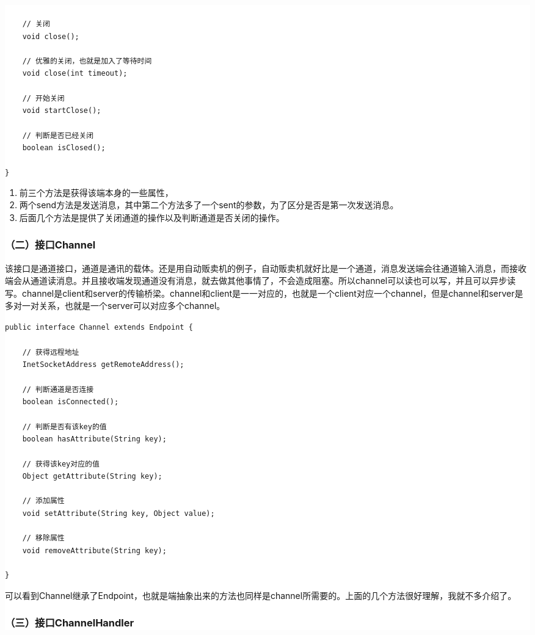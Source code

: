 ```
    
    // 关闭
    void close();
    
    // 优雅的关闭，也就是加入了等待时间
    void close(int timeout);
    
    // 开始关闭
    void startClose();
    
    // 判断是否已经关闭
    boolean isClosed();

}
```

1. 前三个方法是获得该端本身的一些属性，
2. 两个send方法是发送消息，其中第二个方法多了一个sent的参数，为了区分是否是第一次发送消息。
3. 后面几个方法是提供了关闭通道的操作以及判断通道是否关闭的操作。

### （二）接口Channel

该接口是通道接口，通道是通讯的载体。还是用自动贩卖机的例子，自动贩卖机就好比是一个通道，消息发送端会往通道输入消息，而接收端会从通道读消息。并且接收端发现通道没有消息，就去做其他事情了，不会造成阻塞。所以channel可以读也可以写，并且可以异步读写。channel是client和server的传输桥梁。channel和client是一一对应的，也就是一个client对应一个channel，但是channel和server是多对一对关系，也就是一个server可以对应多个channel。

```
public interface Channel extends Endpoint {

    // 获得远程地址
    InetSocketAddress getRemoteAddress();

    // 判断通道是否连接
    boolean isConnected();

    // 判断是否有该key的值
    boolean hasAttribute(String key);

    // 获得该key对应的值
    Object getAttribute(String key);

    // 添加属性
    void setAttribute(String key, Object value);

    // 移除属性
    void removeAttribute(String key);

}
```

可以看到Channel继承了Endpoint，也就是端抽象出来的方法也同样是channel所需要的。上面的几个方法很好理解，我就不多介绍了。

### （三）接口ChannelHandler
